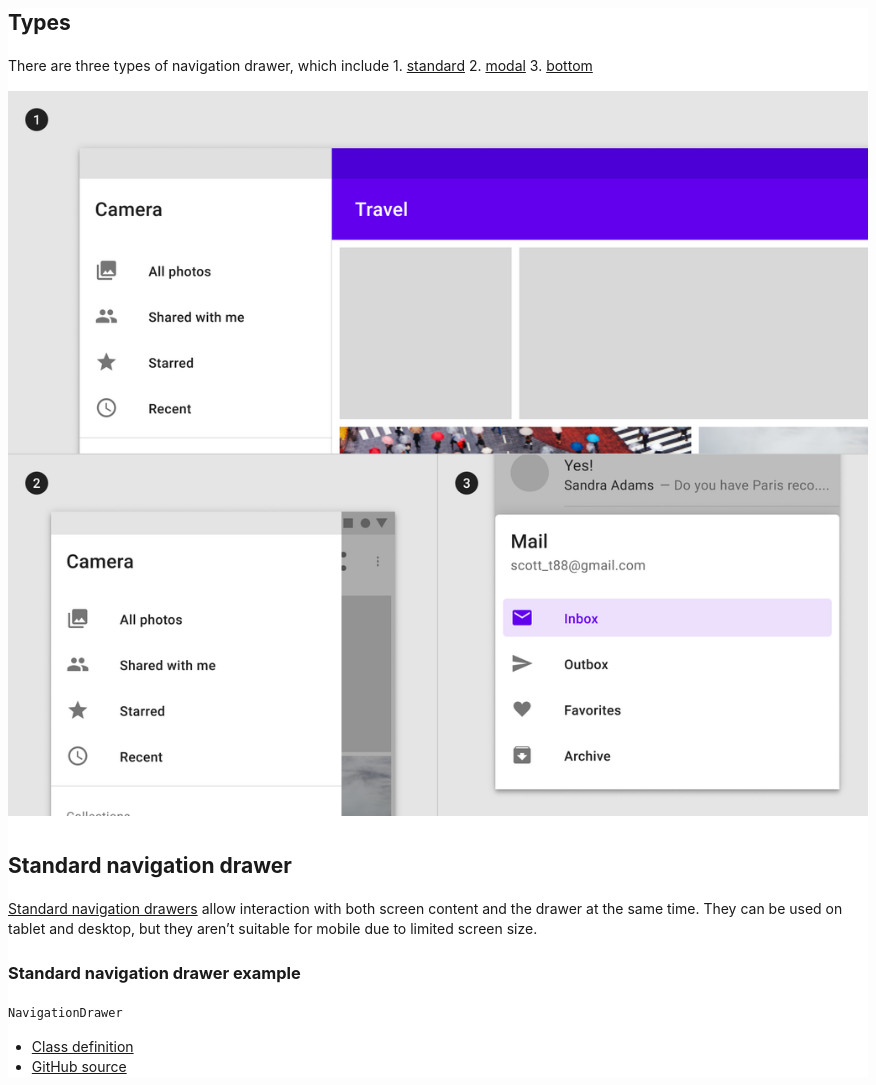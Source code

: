 ## Types

There are three types of navigation drawer, which include 1. [standard](#standard-navigation-drawers) 2. [modal](#modal-navigation-drawers) 3. [bottom](#bottom-navigation-drawers)

![Standard, modal, and bottom navigation drawer examples](assets/Navigation-drawer_composite.png)

## Standard navigation drawer

[Standard navigation drawers](https://material.io/components/navigation-drawer#standard-drawer) allow interaction with both screen content and the drawer at the same time. They can be used on tablet and desktop, but they aren’t suitable for mobile due to limited screen size.

### Standard navigation drawer example
`NavigationDrawer`
* [Class definition](https://material.io/develop/ios/components/navigation-drawer/)
* [GitHub source](https://github.com/material-components/material-components-ios/tree/develop/components/NavigationDrawer)
